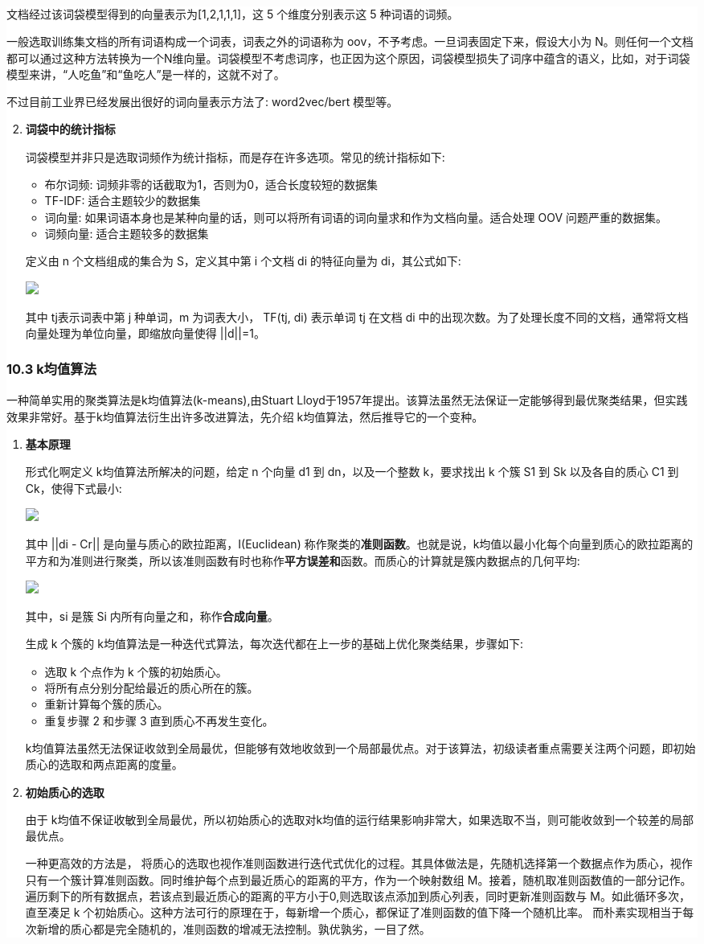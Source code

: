    文档经过该词袋模型得到的向量表示为[1,2,1,1,1]，这 5 个维度分别表示这 5 种词语的词频。

   一般选取训练集文档的所有词语构成一个词表，词表之外的词语称为 oov，不予考虑。一旦词表固定下来，假设大小为 N。则任何一个文档都可以通过这种方法转换为一个N维向量。词袋模型不考虑词序，也正因为这个原因，词袋模型损失了词序中蕴含的语义，比如，对于词袋模型来讲，“人吃鱼”和“鱼吃人”是一样的，这就不对了。

   不过目前工业界已经发展出很好的词向量表示方法了: word2vec/bert 模型等。

   

2. **词袋中的统计指标**

   词袋模型并非只是选取词频作为统计指标，而是存在许多选项。常见的统计指标如下:

   - 布尔词频: 词频非零的话截取为1，否则为0，适合长度较短的数据集
   - TF-IDF: 适合主题较少的数据集
   - 词向量: 如果词语本身也是某种向量的话，则可以将所有词语的词向量求和作为文档向量。适合处理 OOV 问题严重的数据集。
   - 词频向量: 适合主题较多的数据集

   定义由 n 个文档组成的集合为 S，定义其中第 i 个文档 di 的特征向量为 di，其公式如下:
   
   ![](https://github.com/WanghahaNlp/Introduction-NLP/blob/master/img/%2020-2-13_14-26-31.gif)
   
   其中 tj表示词表中第 j 种单词，m 为词表大小， TF(tj, di) 表示单词 tj 在文档 di 中的出现次数。为了处理长度不同的文档，通常将文档向量处理为单位向量，即缩放向量使得 ||d||=1。



### 10.3 k均值算法

一种简单实用的聚类算法是k均值算法(k-means),由Stuart Lloyd于1957年提出。该算法虽然无法保证一定能够得到最优聚类结果，但实践效果非常好。基于k均值算法衍生出许多改进算法，先介绍 k均值算法，然后推导它的一个变种。

1. **基本原理**

   形式化啊定义 k均值算法所解决的问题，给定 n 个向量 d1 到 dn，以及一个整数 k，要求找出 k 个簇 S1 到 Sk 以及各自的质心 C1 到 Ck，使得下式最小:

   ![](https://github.com/WanghahaNlp/Introduction-NLP/blob/master/img/%2020-2-13_14-28-33.gif)

   其中 ||di - Cr|| 是向量与质心的欧拉距离，I(Euclidean) 称作聚类的**准则函数**。也就是说，k均值以最小化每个向量到质心的欧拉距离的平方和为准则进行聚类，所以该准则函数有时也称作**平方误差和**函数。而质心的计算就是簇内数据点的几何平均:

   ![](https://github.com/WanghahaNlp/Introduction-NLP/blob/master/img/%2020-2-13_14-29-43.gif)

   其中，si 是簇 Si 内所有向量之和，称作**合成向量**。

   生成 k 个簇的 k均值算法是一种迭代式算法，每次迭代都在上一步的基础上优化聚类结果，步骤如下:

   - 选取 k 个点作为 k 个簇的初始质心。
   - 将所有点分别分配给最近的质心所在的簇。
   - 重新计算每个簇的质心。
   - 重复步骤 2 和步骤 3 直到质心不再发生变化。

   k均值算法虽然无法保证收敛到全局最优，但能够有效地收敛到一个局部最优点。对于该算法，初级读者重点需要关注两个问题，即初始质心的选取和两点距离的度量。

   

2. **初始质心的选取**

   由于 k均值不保证收敏到全局最优，所以初始质心的选取对k均值的运行结果影响非常大，如果选取不当，则可能收敛到一个较差的局部最优点。

   一种更高效的方法是， 将质心的选取也视作准则函数进行迭代式优化的过程。其具体做法是，先随机选择第一个数据点作为质心，视作只有一个簇计算准则函数。同时维护每个点到最近质心的距离的平方，作为一个映射数组 M。接着，随机取准则函数值的一部分记作。遍历剩下的所有数据点，若该点到最近质心的距离的平方小于0,则选取该点添加到质心列表，同时更新准则函数与 M。如此循环多次，直至凑足 k 个初始质心。这种方法可行的原理在于，每新增一个质心，都保证了准则函数的值下降一个随机比率。 而朴素实现相当于每次新增的质心都是完全随机的，准则函数的增减无法控制。孰优孰劣，一目了然。
